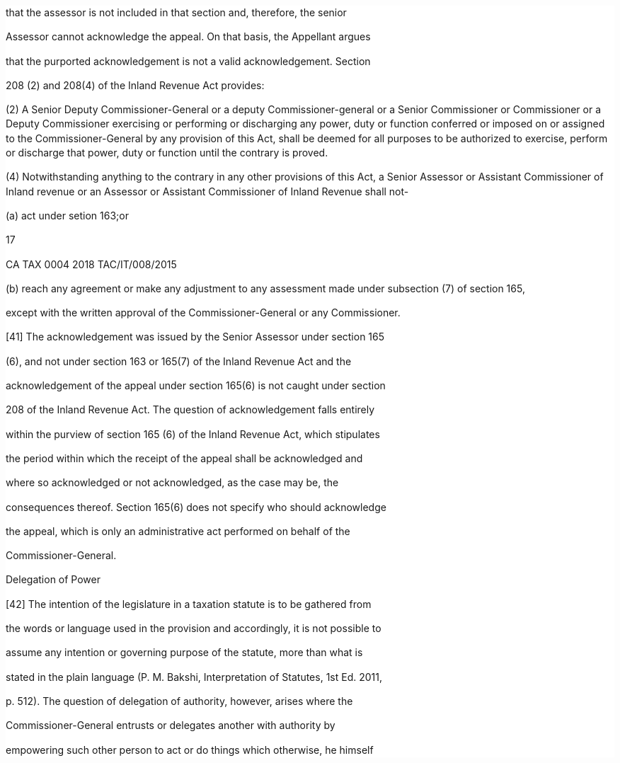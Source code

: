 that the assessor is not included in that section and, therefore, the senior

Assessor cannot acknowledge the appeal. On that basis, the Appellant argues

that the purported acknowledgement is not a valid acknowledgement. Section

208 (2) and 208(4) of the Inland Revenue Act provides:

(2) A Senior Deputy Commissioner-General or a deputy Commissioner-general or a Senior Commissioner or Commissioner or a Deputy Commissioner exercising or performing or discharging any power, duty or function conferred or imposed on or assigned to the Commissioner-General by any provision of this Act, shall be deemed for all purposes to be authorized to exercise, perform or discharge that power, duty or function until the contrary is proved.

(4) Notwithstanding anything to the contrary in any other provisions of this Act, a Senior Assessor or Assistant Commissioner of Inland revenue or an Assessor or Assistant Commissioner of Inland Revenue shall not-

(a) act under setion 163;or

17

CA TAX 0004 2018 TAC/IT/008/2015

(b) reach any agreement or make any adjustment to any assessment made under subsection (7) of section 165,

except with the written approval of the Commissioner-General or any Commissioner.

[41] The acknowledgement was issued by the Senior Assessor under section 165

(6), and not under section 163 or 165(7) of the Inland Revenue Act and the

acknowledgement of the appeal under section 165(6) is not caught under section

208 of the Inland Revenue Act. The question of acknowledgement falls entirely

within the purview of section 165 (6) of the Inland Revenue Act, which stipulates

the period within which the receipt of the appeal shall be acknowledged and

where so acknowledged or not acknowledged, as the case may be, the

consequences thereof. Section 165(6) does not specify who should acknowledge

the appeal, which is only an administrative act performed on behalf of the

Commissioner-General.

Delegation of Power

[42] The intention of the legislature in a taxation statute is to be gathered from

the words or language used in the provision and accordingly, it is not possible to

assume any intention or governing purpose of the statute, more than what is

stated in the plain language (P. M. Bakshi, Interpretation of Statutes, 1st Ed. 2011,

p. 512). The question of delegation of authority, however, arises where the

Commissioner-General entrusts or delegates another with authority by

empowering such other person to act or do things which otherwise, he himself
